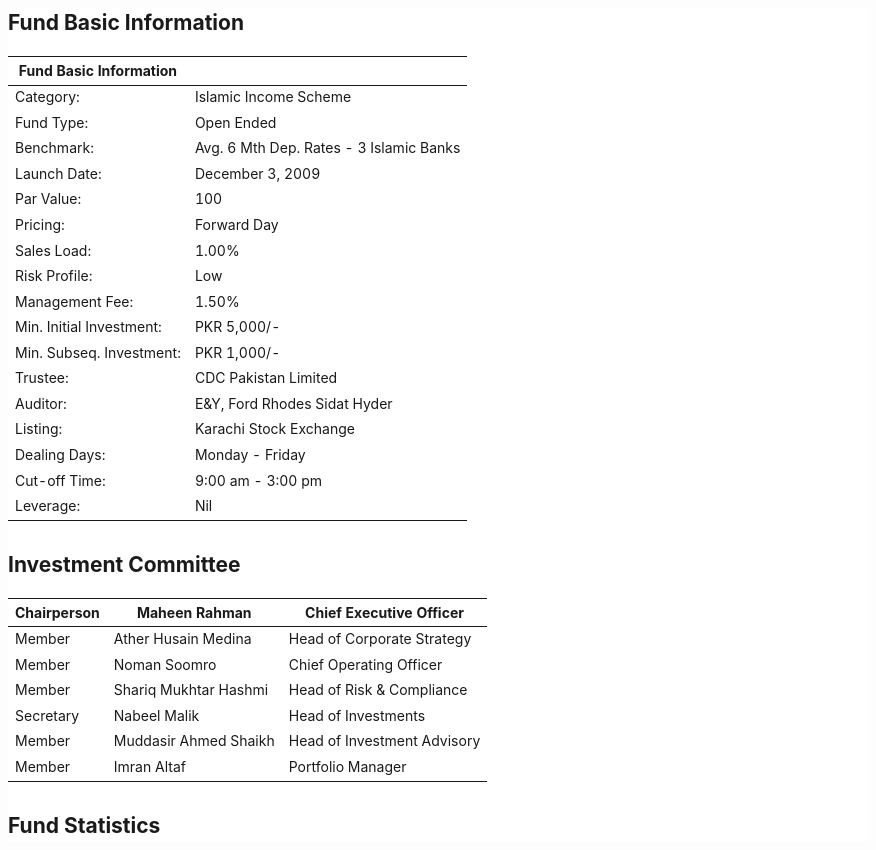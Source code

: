 ## Fund Basic Information

| Fund Basic Information   |                                         |
| ------------------------ | --------------------------------------- |
| Category:                | Islamic Income Scheme                   |
| Fund Type:               | Open Ended                              |
| Benchmark:               | Avg. 6 Mth Dep. Rates - 3 Islamic Banks |
| Launch Date:             | December 3, 2009                        |
| Par Value:               | 100                                     |
| Pricing:                 | Forward Day                             |
| Sales Load:              | 1.00%                                   |
| Risk Profile:            | Low                                     |
| Management Fee:          | 1.50%                                   |
| Min. Initial Investment: | PKR 5,000/-                             |
| Min. Subseq. Investment: | PKR 1,000/-                             |
| Trustee:                 | CDC Pakistan Limited                    |
| Auditor:                 | E&Y, Ford Rhodes Sidat Hyder            |
| Listing:                 | Karachi Stock Exchange                  |
| Dealing Days:            | Monday - Friday                         |
| Cut-off Time:            | 9:00 am - 3:00 pm                       |
| Leverage:                | Nil                                     |

## Investment Committee

| Chairperson | Maheen Rahman         | Chief Executive Officer     |
| ----------- | --------------------- | --------------------------- |
| Member      | Ather Husain Medina   | Head of Corporate Strategy  |
| Member      | Noman Soomro          | Chief Operating Officer     |
| Member      | Shariq Mukhtar Hashmi | Head of Risk & Compliance   |
| Secretary   | Nabeel Malik          | Head of Investments         |
| Member      | Muddasir Ahmed Shaikh | Head of Investment Advisory |
| Member      | Imran Altaf           | Portfolio Manager           |

## Fund Statistics
